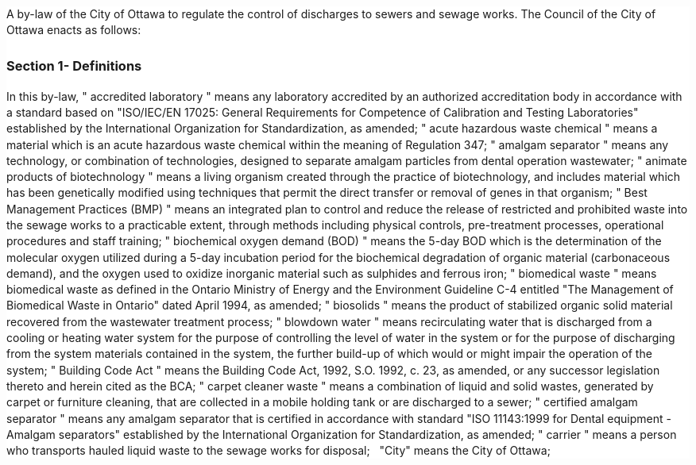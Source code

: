 A by-law of the City of Ottawa to regulate the control of discharges to sewers and sewage works.
The Council of the City of Ottawa enacts as follows:
### Section 1- Definitions

In this by-law,
"
accredited laboratory
" means any laboratory accredited by an authorized accreditation body in accordance with a standard based on "ISO/IEC/EN 17025: General Requirements for Competence of Calibration and Testing Laboratories" established by the International Organization for Standardization, as amended;
"
acute hazardous waste chemical
" means a material which is an acute hazardous waste chemical within the meaning of Regulation 347;
"
amalgam separator
" means any technology, or combination of technologies, designed to separate amalgam particles from dental operation wastewater;
"
animate products of biotechnology
" means a living organism created through the practice of biotechnology, and includes material which has been genetically modified using techniques that permit the direct transfer or removal of genes in that organism;
"
Best Management Practices (BMP)
" means an integrated plan to control and reduce the release of restricted and prohibited waste into the sewage works to a practicable extent, through methods including physical controls, pre-treatment processes, operational procedures and staff training;
"
biochemical oxygen demand (BOD)
" means the 5-day BOD which is the determination of the molecular oxygen utilized during a 5-day incubation period for the biochemical degradation of organic material (carbonaceous demand), and the oxygen used to oxidize inorganic material such as sulphides and ferrous iron;
"
biomedical waste
" means biomedical waste as defined in the Ontario Ministry of Energy and the Environment Guideline C-4 entitled "The Management of Biomedical Waste in Ontario" dated April 1994, as amended;
"
biosolids
" means the product of stabilized organic solid material recovered from the wastewater treatment process;
"
blowdown water
" means recirculating water that is discharged from a cooling or heating water system for the purpose of controlling the level of water in the system or for the purpose of discharging from the system materials contained in the system, the further build-up of which would or might impair the operation of the system;
"
Building Code Act
" means the Building Code Act, 1992, S.O. 1992, c. 23, as amended, or any successor legislation thereto and herein cited as the BCA;
"
carpet cleaner waste
" means a combination of liquid and solid wastes, generated by carpet or furniture cleaning, that are collected in a mobile holding tank or are discharged to a sewer;
"
certified amalgam separator
" means any amalgam separator that is certified in accordance with standard "ISO 11143:1999 for Dental equipment - Amalgam separators" established by the International Organization for Standardization, as amended;
"
carrier
" means a person who transports hauled liquid waste to the sewage works for disposal;   "City" means the City of Ottawa;